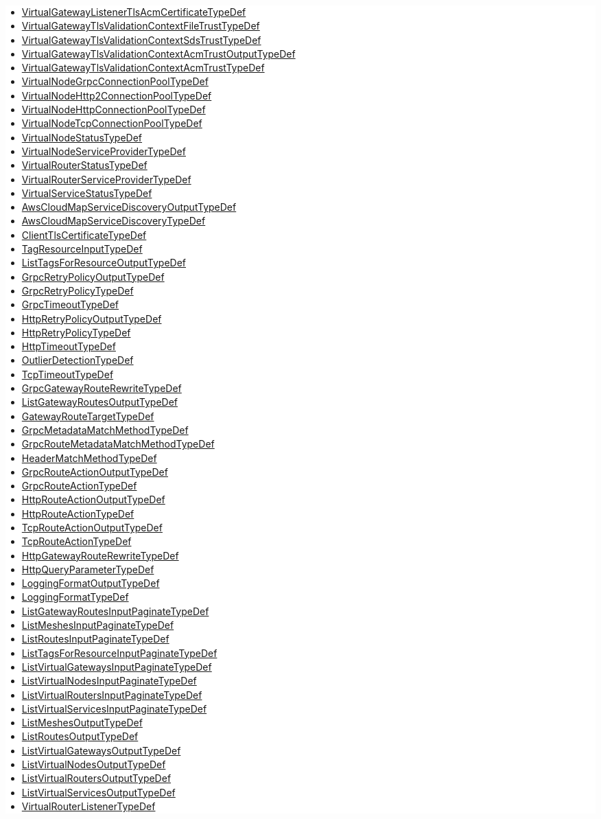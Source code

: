 - [VirtualGatewayListenerTlsAcmCertificateTypeDef](./type_defs.md#virtualgatewaylistenertlsacmcertificatetypedef)
- [VirtualGatewayTlsValidationContextFileTrustTypeDef](./type_defs.md#virtualgatewaytlsvalidationcontextfiletrusttypedef)
- [VirtualGatewayTlsValidationContextSdsTrustTypeDef](./type_defs.md#virtualgatewaytlsvalidationcontextsdstrusttypedef)
- [VirtualGatewayTlsValidationContextAcmTrustOutputTypeDef](./type_defs.md#virtualgatewaytlsvalidationcontextacmtrustoutputtypedef)
- [VirtualGatewayTlsValidationContextAcmTrustTypeDef](./type_defs.md#virtualgatewaytlsvalidationcontextacmtrusttypedef)
- [VirtualNodeGrpcConnectionPoolTypeDef](./type_defs.md#virtualnodegrpcconnectionpooltypedef)
- [VirtualNodeHttp2ConnectionPoolTypeDef](./type_defs.md#virtualnodehttp2connectionpooltypedef)
- [VirtualNodeHttpConnectionPoolTypeDef](./type_defs.md#virtualnodehttpconnectionpooltypedef)
- [VirtualNodeTcpConnectionPoolTypeDef](./type_defs.md#virtualnodetcpconnectionpooltypedef)
- [VirtualNodeStatusTypeDef](./type_defs.md#virtualnodestatustypedef)
- [VirtualNodeServiceProviderTypeDef](./type_defs.md#virtualnodeserviceprovidertypedef)
- [VirtualRouterStatusTypeDef](./type_defs.md#virtualrouterstatustypedef)
- [VirtualRouterServiceProviderTypeDef](./type_defs.md#virtualrouterserviceprovidertypedef)
- [VirtualServiceStatusTypeDef](./type_defs.md#virtualservicestatustypedef)
- [AwsCloudMapServiceDiscoveryOutputTypeDef](./type_defs.md#awscloudmapservicediscoveryoutputtypedef)
- [AwsCloudMapServiceDiscoveryTypeDef](./type_defs.md#awscloudmapservicediscoverytypedef)
- [ClientTlsCertificateTypeDef](./type_defs.md#clienttlscertificatetypedef)
- [TagResourceInputTypeDef](./type_defs.md#tagresourceinputtypedef)
- [ListTagsForResourceOutputTypeDef](./type_defs.md#listtagsforresourceoutputtypedef)
- [GrpcRetryPolicyOutputTypeDef](./type_defs.md#grpcretrypolicyoutputtypedef)
- [GrpcRetryPolicyTypeDef](./type_defs.md#grpcretrypolicytypedef)
- [GrpcTimeoutTypeDef](./type_defs.md#grpctimeouttypedef)
- [HttpRetryPolicyOutputTypeDef](./type_defs.md#httpretrypolicyoutputtypedef)
- [HttpRetryPolicyTypeDef](./type_defs.md#httpretrypolicytypedef)
- [HttpTimeoutTypeDef](./type_defs.md#httptimeouttypedef)
- [OutlierDetectionTypeDef](./type_defs.md#outlierdetectiontypedef)
- [TcpTimeoutTypeDef](./type_defs.md#tcptimeouttypedef)
- [GrpcGatewayRouteRewriteTypeDef](./type_defs.md#grpcgatewayrouterewritetypedef)
- [ListGatewayRoutesOutputTypeDef](./type_defs.md#listgatewayroutesoutputtypedef)
- [GatewayRouteTargetTypeDef](./type_defs.md#gatewayroutetargettypedef)
- [GrpcMetadataMatchMethodTypeDef](./type_defs.md#grpcmetadatamatchmethodtypedef)
- [GrpcRouteMetadataMatchMethodTypeDef](./type_defs.md#grpcroutemetadatamatchmethodtypedef)
- [HeaderMatchMethodTypeDef](./type_defs.md#headermatchmethodtypedef)
- [GrpcRouteActionOutputTypeDef](./type_defs.md#grpcrouteactionoutputtypedef)
- [GrpcRouteActionTypeDef](./type_defs.md#grpcrouteactiontypedef)
- [HttpRouteActionOutputTypeDef](./type_defs.md#httprouteactionoutputtypedef)
- [HttpRouteActionTypeDef](./type_defs.md#httprouteactiontypedef)
- [TcpRouteActionOutputTypeDef](./type_defs.md#tcprouteactionoutputtypedef)
- [TcpRouteActionTypeDef](./type_defs.md#tcprouteactiontypedef)
- [HttpGatewayRouteRewriteTypeDef](./type_defs.md#httpgatewayrouterewritetypedef)
- [HttpQueryParameterTypeDef](./type_defs.md#httpqueryparametertypedef)
- [LoggingFormatOutputTypeDef](./type_defs.md#loggingformatoutputtypedef)
- [LoggingFormatTypeDef](./type_defs.md#loggingformattypedef)
- [ListGatewayRoutesInputPaginateTypeDef](./type_defs.md#listgatewayroutesinputpaginatetypedef)
- [ListMeshesInputPaginateTypeDef](./type_defs.md#listmeshesinputpaginatetypedef)
- [ListRoutesInputPaginateTypeDef](./type_defs.md#listroutesinputpaginatetypedef)
- [ListTagsForResourceInputPaginateTypeDef](./type_defs.md#listtagsforresourceinputpaginatetypedef)
- [ListVirtualGatewaysInputPaginateTypeDef](./type_defs.md#listvirtualgatewaysinputpaginatetypedef)
- [ListVirtualNodesInputPaginateTypeDef](./type_defs.md#listvirtualnodesinputpaginatetypedef)
- [ListVirtualRoutersInputPaginateTypeDef](./type_defs.md#listvirtualroutersinputpaginatetypedef)
- [ListVirtualServicesInputPaginateTypeDef](./type_defs.md#listvirtualservicesinputpaginatetypedef)
- [ListMeshesOutputTypeDef](./type_defs.md#listmeshesoutputtypedef)
- [ListRoutesOutputTypeDef](./type_defs.md#listroutesoutputtypedef)
- [ListVirtualGatewaysOutputTypeDef](./type_defs.md#listvirtualgatewaysoutputtypedef)
- [ListVirtualNodesOutputTypeDef](./type_defs.md#listvirtualnodesoutputtypedef)
- [ListVirtualRoutersOutputTypeDef](./type_defs.md#listvirtualroutersoutputtypedef)
- [ListVirtualServicesOutputTypeDef](./type_defs.md#listvirtualservicesoutputtypedef)
- [VirtualRouterListenerTypeDef](./type_defs.md#virtualrouterlistenertypedef)